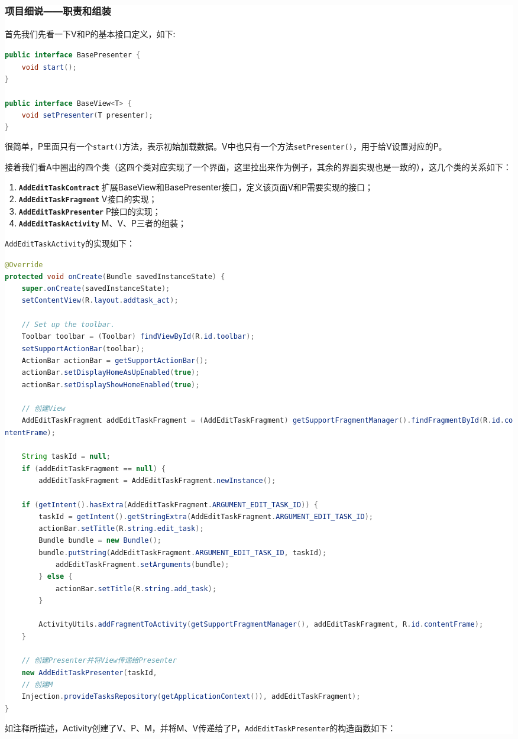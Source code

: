 ### 项目细说——职责和组装
首先我们先看一下V和P的基本接口定义，如下:

```java
public interface BasePresenter {
    void start();
}

public interface BaseView<T> {
    void setPresenter(T presenter);
}

```
很简单，P里面只有一个`start()`方法，表示初始加载数据。V中也只有一个方法`setPresenter()`，用于给V设置对应的P。

接着我们看A中圈出的四个类（这四个类对应实现了一个界面，这里拉出来作为例子，其余的界面实现也是一致的），这几个类的关系如下：

1. __`AddEditTaskContract`__ 扩展BaseView和BasePresenter接口，定义该页面V和P需要实现的接口；
2. __`AddEditTaskFragment`__ V接口的实现；
3. __`AddEditTaskPresenter`__ P接口的实现；
4. __`AddEditTaskActivity`__ M、V、P三者的组装；

`AddEditTaskActivity`的实现如下：

```java
@Override
protected void onCreate(Bundle savedInstanceState) {
	super.onCreate(savedInstanceState);
	setContentView(R.layout.addtask_act);

	// Set up the toolbar.
	Toolbar toolbar = (Toolbar) findViewById(R.id.toolbar);
	setSupportActionBar(toolbar);
	ActionBar actionBar = getSupportActionBar();
	actionBar.setDisplayHomeAsUpEnabled(true);
	actionBar.setDisplayShowHomeEnabled(true);

	// 创建View
	AddEditTaskFragment addEditTaskFragment = (AddEditTaskFragment) getSupportFragmentManager().findFragmentById(R.id.contentFrame);

	String taskId = null;
	if (addEditTaskFragment == null) {
		addEditTaskFragment = AddEditTaskFragment.newInstance();

	if (getIntent().hasExtra(AddEditTaskFragment.ARGUMENT_EDIT_TASK_ID)) {
		taskId = getIntent().getStringExtra(AddEditTaskFragment.ARGUMENT_EDIT_TASK_ID);
		actionBar.setTitle(R.string.edit_task);
		Bundle bundle = new Bundle();
		bundle.putString(AddEditTaskFragment.ARGUMENT_EDIT_TASK_ID, taskId);
			addEditTaskFragment.setArguments(bundle);
		} else {
			actionBar.setTitle(R.string.add_task);
		}

		ActivityUtils.addFragmentToActivity(getSupportFragmentManager(), addEditTaskFragment, R.id.contentFrame);
	}

	// 创建Presenter并将View传递给Presenter
	new AddEditTaskPresenter(taskId, 
	// 创建M
	Injection.provideTasksRepository(getApplicationContext()), addEditTaskFragment);
}
```
如注释所描述，Activity创建了V、P、M，并将M、V传递给了P，`AddEditTaskPresenter`的构造函数如下：